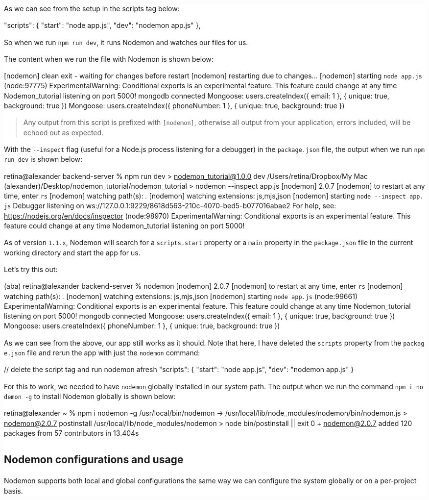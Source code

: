 As we can see from the setup in the scripts tag below:

"scripts":  {  "start":  "node app.js",  "dev":  "nodemon app.js"  },

So when we run  `npm run dev`, it runs Nodemon and watches our files for us.

The content when we run the file with Nodemon is shown below:

[nodemon] clean exit  - waiting for changes before restart [nodemon] restarting due to changes...  [nodemon] starting `node app.js`  (node:97775)  ExperimentalWarning:  Conditional exports is an experimental feature.  This feature could change at any time Nodemon_tutorial listening on port 5000! mongodb connected Mongoose: users.createIndex({ email:  1  },  { unique:  true, background:  true  })  Mongoose: users.createIndex({ phoneNumber:  1  },  { unique:  true, background:  true  })

> Any output from this script is prefixed with  `[nodemon]`, otherwise all output from your application, errors included, will be echoed out as expected.

With the  `--inspect`  flag (useful for a Node.js process listening for a debugger) in the  `package.json`  file, the output when we run  `npm run dev`  is shown below:

retina@alexander backend-server % npm run dev >  nodemon_tutorial@1.0.0 dev /Users/retina/Dropbox/My  Mac  (alexander)/Desktop/nodemon_tutorial/nodemon_tutorial > nodemon --inspect app.js [nodemon]  2.0.7  [nodemon] to restart at any time, enter `rs`  [nodemon] watching path(s):  *.*  [nodemon] watching extensions: js,mjs,json [nodemon] starting `node --inspect app.js`  Debugger listening on ws://127.0.0.1:9229/8618d563-210c-4070-bed5-b077016abae2  For help, see: https://nodejs.org/en/docs/inspector  (node:98970)  ExperimentalWarning:  Conditional exports is an experimental feature.  This feature could change at any time Nodemon_tutorial listening on port 5000!

As of version  `1.1.x`, Nodemon will search for a  `scripts.start`  property or a  `main`  property in the  `package.json`  file in the current working directory and start the app for us.

Let’s try this out:

(aba)  retina@alexander backend-server % nodemon [nodemon]  2.0.7  [nodemon] to restart at any time, enter `rs`  [nodemon] watching path(s):  *.*  [nodemon] watching extensions: js,mjs,json [nodemon] starting `node app.js`  (node:99661)  ExperimentalWarning:  Conditional exports is an experimental feature.  This feature could change at any time Nodemon_tutorial listening on port 5000! mongodb connected Mongoose: users.createIndex({ email:  1  },  { unique:  true, background:  true  })  Mongoose: users.createIndex({ phoneNumber:  1  },  { unique:  true, background:  true  })  

As we can see from the above, our app still works as it should. Note that here, I have deleted the  `scripts`  property from the  `package.json`  file and rerun the app with just the  `nodemon`  command:

// delete the script tag and run nodemon afresh  "scripts":  {  "start":  "node app.js",  "dev":  "nodemon app.js"  }

For this to work, we needed to have  `nodemon`  globally installed in our system path. The output when we run the command  `npm i nodemon -g`  to install Nodemon globally is shown below:

retina@alexander  ~  % npm i nodemon -g /usr/local/bin/nodemon ->  /usr/local/lib/node_modules/nodemon/bin/nodemon.js >  nodemon@2.0.7 postinstall /usr/local/lib/node_modules/nodemon > node bin/postinstall ||  exit  0  +  nodemon@2.0.7 added 120 packages from  57 contributors in  13.404s

## Nodemon configurations and usage

Nodemon supports both local and global configurations the same way we can configure the system globally or on a per-project basis.

